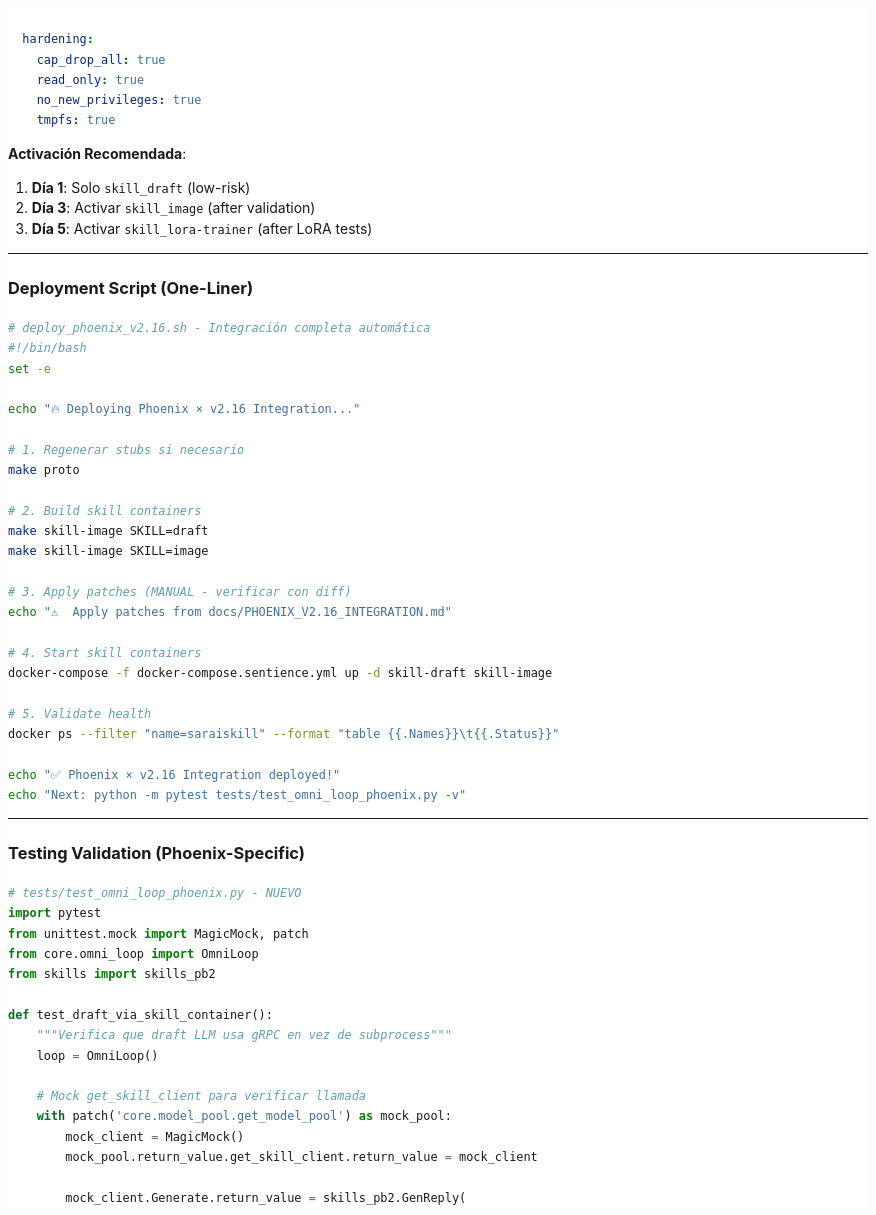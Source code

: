 ```yaml
    
  hardening:
    cap_drop_all: true
    read_only: true
    no_new_privileges: true
    tmpfs: true
```

**Activación Recomendada**:
1. **Día 1**: Solo `skill_draft` (low-risk)
2. **Día 3**: Activar `skill_image` (after validation)
3. **Día 5**: Activar `skill_lora-trainer` (after LoRA tests)

---

### Deployment Script (One-Liner)

```bash
# deploy_phoenix_v2.16.sh - Integración completa automática
#!/bin/bash
set -e

echo "🔥 Deploying Phoenix × v2.16 Integration..."

# 1. Regenerar stubs si necesario
make proto

# 2. Build skill containers
make skill-image SKILL=draft
make skill-image SKILL=image

# 3. Apply patches (MANUAL - verificar con diff)
echo "⚠️  Apply patches from docs/PHOENIX_V2.16_INTEGRATION.md"

# 4. Start skill containers
docker-compose -f docker-compose.sentience.yml up -d skill-draft skill-image

# 5. Validate health
docker ps --filter "name=saraiskill" --format "table {{.Names}}\t{{.Status}}"

echo "✅ Phoenix × v2.16 Integration deployed!"
echo "Next: python -m pytest tests/test_omni_loop_phoenix.py -v"
```

---

### Testing Validation (Phoenix-Specific)

```python
# tests/test_omni_loop_phoenix.py - NUEVO
import pytest
from unittest.mock import MagicMock, patch
from core.omni_loop import OmniLoop
from skills import skills_pb2

def test_draft_via_skill_container():
    """Verifica que draft LLM usa gRPC en vez de subprocess"""
    loop = OmniLoop()
    
    # Mock get_skill_client para verificar llamada
    with patch('core.model_pool.get_model_pool') as mock_pool:
        mock_client = MagicMock()
        mock_pool.return_value.get_skill_client.return_value = mock_client
        
        mock_client.Generate.return_value = skills_pb2.GenReply(
```